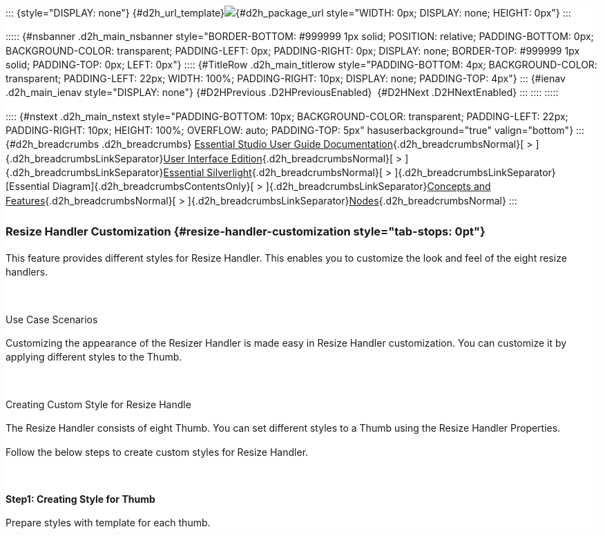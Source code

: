 ::: {style="DISPLAY: none"}
[](ms-xhelp:///?Id=d2h_url_template){#d2h_url_template}![](!package_url!){#d2h_package_url style="WIDTH: 0px; DISPLAY: none; HEIGHT: 0px"}
:::

::::: {#nsbanner .d2h_main_nsbanner style="BORDER-BOTTOM: #999999 1px solid; POSITION: relative; PADDING-BOTTOM: 0px; BACKGROUND-COLOR: transparent; PADDING-LEFT: 0px; PADDING-RIGHT: 0px; DISPLAY: none; BORDER-TOP: #999999 1px solid; PADDING-TOP: 0px; LEFT: 0px"}
:::: {#TitleRow .d2h_main_titlerow style="PADDING-BOTTOM: 4px; BACKGROUND-COLOR: transparent; PADDING-LEFT: 22px; WIDTH: 100%; PADDING-RIGHT: 10px; DISPLAY: none; PADDING-TOP: 4px"}
::: {#ienav .d2h_main_ienav style="DISPLAY: none"}
[](ms-xhelp:///?Id=2bda2291-e02e-445c-b906-0004165eb447){#D2HPrevious .D2HPreviousEnabled}  [](ms-xhelp:///?Id=c0725ce8-38f1-496a-8a8e-c6602250e6b6){#D2HNext .D2HNextEnabled}
:::
::::
:::::

:::: {#nstext .d2h_main_nstext style="PADDING-BOTTOM: 10px; BACKGROUND-COLOR: transparent; PADDING-LEFT: 22px; PADDING-RIGHT: 10px; HEIGHT: 100%; OVERFLOW: auto; PADDING-TOP: 5px" hasuserbackground="true" valign="bottom"}
::: {#d2h_breadcrumbs .d2h_breadcrumbs}
[Essential Studio User Guide Documentation](ms-xhelp:///?Id=12457748-09e3-4d74-a240-8e049cedf030){.d2h_breadcrumbsNormal}[ \> ]{.d2h_breadcrumbsLinkSeparator}[User Interface Edition](ms-xhelp:///?Id=c29296b7-531c-413b-a0ec-488ca1f7f669){.d2h_breadcrumbsNormal}[ \> ]{.d2h_breadcrumbsLinkSeparator}[Essential Silverlight](ms-xhelp:///?Id=66221bd1-ba2e-43c2-94a7-618f50e01d24){.d2h_breadcrumbsNormal}[ \> ]{.d2h_breadcrumbsLinkSeparator}[Essential Diagram]{.d2h_breadcrumbsContentsOnly}[ \> ]{.d2h_breadcrumbsLinkSeparator}[Concepts and Features](ms-xhelp:///?Id=d592a058-dcc0-44a4-994e-e7901da8db52){.d2h_breadcrumbsNormal}[ \> ]{.d2h_breadcrumbsLinkSeparator}[Nodes](ms-xhelp:///?Id=0c8a3003-3786-4653-af8e-51b8d9f20219){.d2h_breadcrumbsNormal}
:::

### Resize Handler Customization {#resize-handler-customization style="tab-stops: 0pt"}

This feature provides different styles for Resize Handler. This enables you to customize the look and feel of the eight resize handlers.

 

Use Case Scenarios

Customizing the appearance of the Resizer Handler is made easy in Resize Handler customization. You can customize it by applying different styles to the Thumb.

 

Creating Custom Style for Resize Handle

The Resize Handler consists of eight Thumb. You can set different styles to a Thumb using the Resize Handler Properties.

Follow the below steps to create custom styles for Resize Handler.

 

**Step1: Creating Style for Thumb**

Prepare styles with template for each thumb. 
